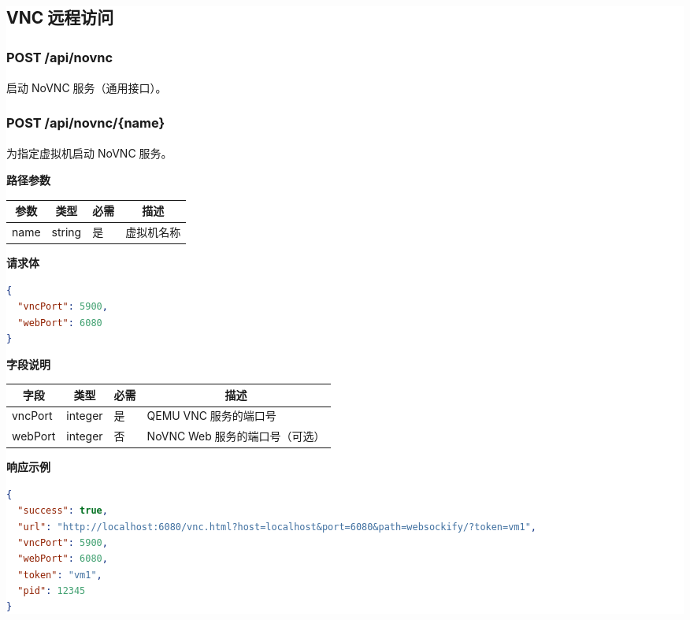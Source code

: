 ## VNC 远程访问

### POST /api/novnc

启动 NoVNC 服务（通用接口）。

### POST /api/novnc/{name}

为指定虚拟机启动 NoVNC 服务。

**路径参数**

| 参数 | 类型   | 必需 | 描述       |
| ---- | ------ | ---- | ---------- |
| name | string | 是   | 虚拟机名称 |

**请求体**

```json
{
  "vncPort": 5900,
  "webPort": 6080
}
```

**字段说明**

| 字段    | 类型    | 必需 | 描述                           |
| ------- | ------- | ---- | ------------------------------ |
| vncPort | integer | 是   | QEMU VNC 服务的端口号          |
| webPort | integer | 否   | NoVNC Web 服务的端口号（可选） |

**响应示例**

```json
{
  "success": true,
  "url": "http://localhost:6080/vnc.html?host=localhost&port=6080&path=websockify/?token=vm1",
  "vncPort": 5900,
  "webPort": 6080,
  "token": "vm1",
  "pid": 12345
}
```

<script setup>
const vmApis = [
  { method: 'GET', path: '/api/vms', description: '获取所有虚拟机', status: 'stable' },
  { method: 'POST', path: '/api/vms', description: '创建虚拟机', status: 'stable' },
  { method: 'POST', path: '/api/vms/{name}/start', description: '启动虚拟机', status: 'stable' },
  { method: 'POST', path: '/api/vms/{name}/stop', description: '停止虚拟机', status: 'stable' },
  { method: 'POST', path: '/api/vms/{name}/restart', description: '重启虚拟机', status: 'stable' },
  { method: 'DELETE', path: '/api/vms/{name}', description: '删除虚拟机', status: 'stable' },
  { method: 'PUT', path: '/vms/{name}/config', description: '更新虚拟机配置', status: 'stable' },
  { method: 'POST', path: '/api/vms/{name}/toggleMountIso', description: '切换ISO挂载状态', status: 'stable' },
  { method: 'POST', path: '/api/novnc', description: '启动NoVNC服务', status: 'stable' },
  { method: 'POST', path: '/api/novnc/{name}', description: '为虚拟机启动NoVNC', status: 'stable' }
]
</script>
